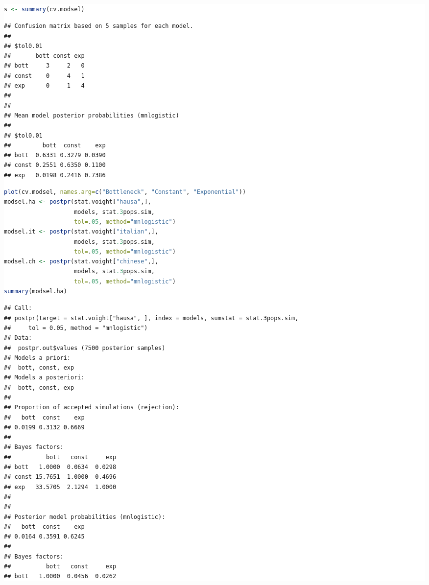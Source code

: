 ```r
s <- summary(cv.modsel)
```

```
## Confusion matrix based on 5 samples for each model.
## 
## $tol0.01
##       bott const exp
## bott     3     2   0
## const    0     4   1
## exp      0     1   4
## 
## 
## Mean model posterior probabilities (mnlogistic)
## 
## $tol0.01
##         bott  const    exp
## bott  0.6331 0.3279 0.0390
## const 0.2551 0.6350 0.1100
## exp   0.0198 0.2416 0.7386
```

```r
plot(cv.modsel, names.arg=c("Bottleneck", "Constant", "Exponential"))
modsel.ha <- postpr(stat.voight["hausa",], 
                    models, stat.3pops.sim, 
                    tol=.05, method="mnlogistic") 
modsel.it <- postpr(stat.voight["italian",], 
                    models, stat.3pops.sim, 
                    tol=.05, method="mnlogistic") 
modsel.ch <- postpr(stat.voight["chinese",], 
                    models, stat.3pops.sim, 
                    tol=.05, method="mnlogistic") 
summary(modsel.ha)
```

```
## Call: 
## postpr(target = stat.voight["hausa", ], index = models, sumstat = stat.3pops.sim, 
##     tol = 0.05, method = "mnlogistic")
## Data:
##  postpr.out$values (7500 posterior samples)
## Models a priori:
##  bott, const, exp
## Models a posteriori:
##  bott, const, exp
## 
## Proportion of accepted simulations (rejection):
##   bott  const    exp 
## 0.0199 0.3132 0.6669 
## 
## Bayes factors:
##          bott   const     exp
## bott   1.0000  0.0634  0.0298
## const 15.7651  1.0000  0.4696
## exp   33.5705  2.1294  1.0000
## 
## 
## Posterior model probabilities (mnlogistic):
##   bott  const    exp 
## 0.0164 0.3591 0.6245 
## 
## Bayes factors:
##          bott   const     exp
## bott   1.0000  0.0456  0.0262
```